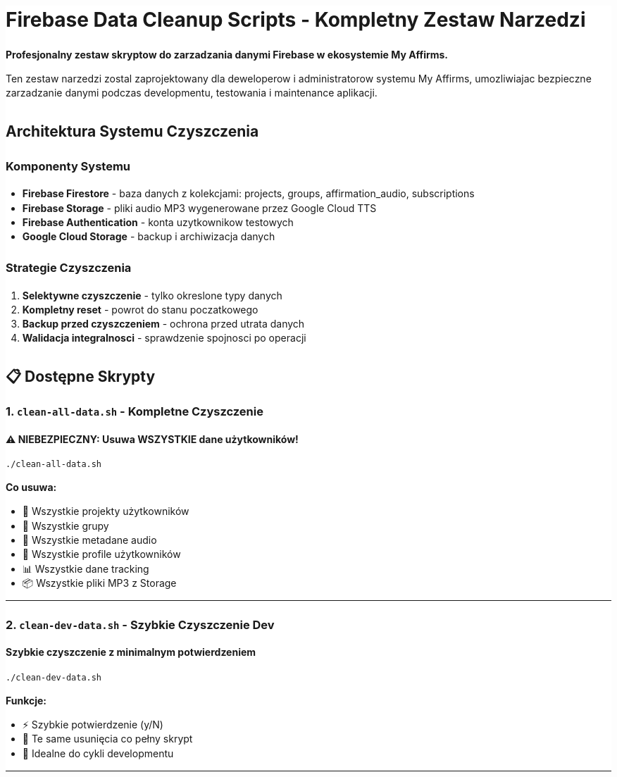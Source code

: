 # Firebase Data Cleanup Scripts - Kompletny Zestaw Narzedzi

**Profesjonalny zestaw skryptow do zarzadzania danymi Firebase w ekosystemie My Affirms.**

Ten zestaw narzedzi zostal zaprojektowany dla deweloperow i administratorow systemu My Affirms, umozliwiajac bezpieczne zarzadzanie danymi podczas developmentu, testowania i maintenance aplikacji.

## Architektura Systemu Czyszczenia

### Komponenty Systemu
- **Firebase Firestore** - baza danych z kolekcjami: projects, groups, affirmation_audio, subscriptions
- **Firebase Storage** - pliki audio MP3 wygenerowane przez Google Cloud TTS
- **Firebase Authentication** - konta uzytkownikow testowych
- **Google Cloud Storage** - backup i archiwizacja danych

### Strategie Czyszczenia
1. **Selektywne czyszczenie** - tylko okreslone typy danych
2. **Kompletny reset** - powrot do stanu poczatkowego
3. **Backup przed czyszczeniem** - ochrona przed utrata danych
4. **Walidacja integralnosci** - sprawdzenie spojnosci po operacji

## 📋 Dostępne Skrypty

### 1. `clean-all-data.sh` - Kompletne Czyszczenie
**⚠️ NIEBEZPIECZNY: Usuwa WSZYSTKIE dane użytkowników!**

```bash
./clean-all-data.sh
```

**Co usuwa:**
- 📁 Wszystkie projekty użytkowników
- 👥 Wszystkie grupy
- 🎵 Wszystkie metadane audio
- 👤 Wszystkie profile użytkowników
- 📊 Wszystkie dane tracking
- 📦 Wszystkie pliki MP3 z Storage

---

### 2. `clean-dev-data.sh` - Szybkie Czyszczenie Dev
**Szybkie czyszczenie z minimalnym potwierdzeniem**

```bash
./clean-dev-data.sh
```

**Funkcje:**
- ⚡ Szybkie potwierdzenie (y/N)
- 🎯 Te same usunięcia co pełny skrypt
- 🔄 Idealne do cykli developmentu

---
